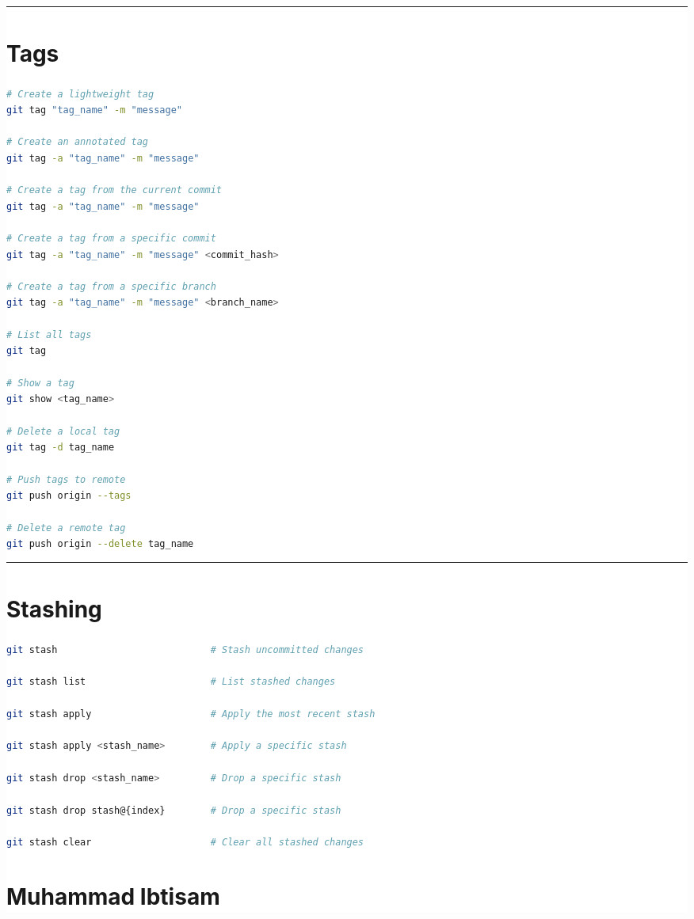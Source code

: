 ```bash
```

---

# Tags
```bash
# Create a lightweight tag
git tag "tag_name" -m "message"

# Create an annotated tag
git tag -a "tag_name" -m "message"

# Create a tag from the current commit
git tag -a "tag_name" -m "message"

# Create a tag from a specific commit
git tag -a "tag_name" -m "message" <commit_hash>

# Create a tag from a specific branch
git tag -a "tag_name" -m "message" <branch_name>

# List all tags
git tag

# Show a tag
git show <tag_name>

# Delete a local tag
git tag -d tag_name

# Push tags to remote
git push origin --tags

# Delete a remote tag
git push origin --delete tag_name
```

---

# Stashing
```bash
git stash                           # Stash uncommitted changes

git stash list                      # List stashed changes

git stash apply                     # Apply the most recent stash

git stash apply <stash_name>        # Apply a specific stash

git stash drop <stash_name>         # Drop a specific stash

git stash drop stash@{index}        # Drop a specific stash

git stash clear                     # Clear all stashed changes
```

# Muhammad Ibtisam